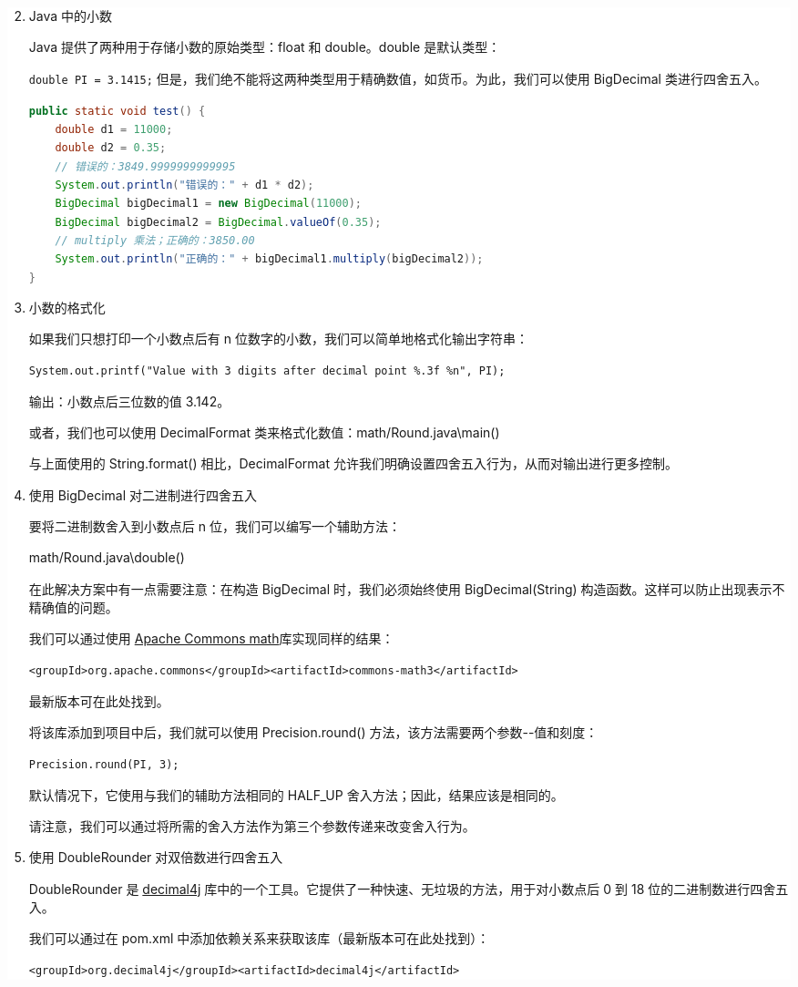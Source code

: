 2. Java 中的小数

    Java 提供了两种用于存储小数的原始类型：float 和 double。double 是默认类型：

    `double PI = 3.1415;`
    但是，我们绝不能将这两种类型用于精确数值，如货币。为此，我们可以使用 BigDecimal 类进行四舍五入。

    ```java
    public static void test() {
        double d1 = 11000;
        double d2 = 0.35;
        // 错误的：3849.9999999999995
        System.out.println("错误的：" + d1 * d2);
        BigDecimal bigDecimal1 = new BigDecimal(11000);
        BigDecimal bigDecimal2 = BigDecimal.valueOf(0.35);
        // multiply 乘法；正确的：3850.00
        System.out.println("正确的：" + bigDecimal1.multiply(bigDecimal2));
    }
    ```

3. 小数的格式化

    如果我们只想打印一个小数点后有 n 位数字的小数，我们可以简单地格式化输出字符串：

    `System.out.printf("Value with 3 digits after decimal point %.3f %n", PI);`

    输出：小数点后三位数的值 3.142。

    或者，我们也可以使用 DecimalFormat 类来格式化数值：math/Round.java\main()

    与上面使用的 String.format() 相比，DecimalFormat 允许我们明确设置四舍五入行为，从而对输出进行更多控制。

4. 使用 BigDecimal 对二进制进行四舍五入

    要将二进制数舍入到小数点后 n 位，我们可以编写一个辅助方法：

    math/Round.java\double()

    在此解决方案中有一点需要注意：在构造 BigDecimal 时，我们必须始终使用 BigDecimal(String) 构造函数。这样可以防止出现表示不精确值的问题。

    我们可以通过使用 [Apache Commons math](http://commons.apache.org/proper/commons-math/)库实现同样的结果：

    `<groupId>org.apache.commons</groupId><artifactId>commons-math3</artifactId>`

    最新版本可在此处找到。

    将该库添加到项目中后，我们就可以使用 Precision.round() 方法，该方法需要两个参数--值和刻度：

    `Precision.round(PI, 3);`

    默认情况下，它使用与我们的辅助方法相同的 HALF_UP 舍入方法；因此，结果应该是相同的。

    请注意，我们可以通过将所需的舍入方法作为第三个参数传递来改变舍入行为。

5. 使用 DoubleRounder 对双倍数进行四舍五入

    DoubleRounder 是 [decimal4j](https://github.com/tools4j/decimal4j) 库中的一个工具。它提供了一种快速、无垃圾的方法，用于对小数点后 0 到 18 位的二进制数进行四舍五入。

    我们可以通过在 pom.xml 中添加依赖关系来获取该库（最新版本可在此处找到）：

    `<groupId>org.decimal4j</groupId><artifactId>decimal4j</artifactId>`
